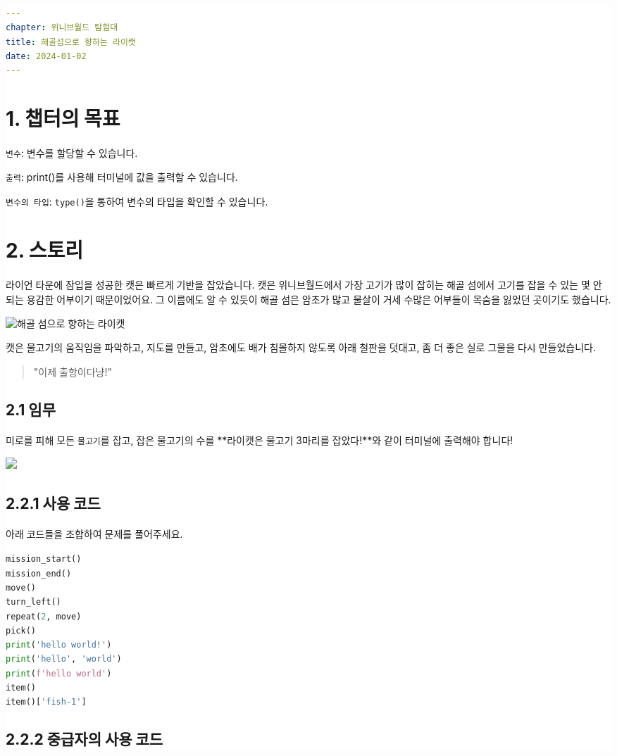 ```yaml
---
chapter: 위니브월드 탐험대
title: 해골섬으로 향하는 라이캣
date: 2024-01-02
---
```


# 1. 챕터의 목표

`변수`: 변수를 할당할 수 있습니다.

`출력`: print()를 사용해 터미널에 값을 출력할 수 있습니다.

`변수의 타입`: `type()`을 통하여 변수의 타입을 확인할 수 있습니다.

# 2. 스토리

라이언 타운에 잠입을 성공한 캣은 빠르게 기반을 잡았습니다. 캣은 위니브월드에서 가장 고기가 많이 잡히는 해골 섬에서 고기를 잡을 수 있는 몇 안 되는 용감한 어부이기 때문이었어요. 그 이름에도 알 수 있듯이 해골 섬은 암초가 많고 물살이 거세 수많은 어부들이 목숨을 잃었던 곳이기도 했습니다.

![](/images/wenivworld/expedition03-1.png '해골 섬으로 향하는 라이캣')

캣은 물고기의 움직임을 파악하고, 지도를 만들고, 암초에도 배가 침몰하지 않도록 아래 철판을 덧대고, 좀 더 좋은 실로 그물을 다시 만들었습니다.

> "이제 출항이다냥!"

## 2.1 임무

미로를 피해 모든 `물고기`를 잡고, 잡은 물고기의 수를 **라이캣은 물고기 3마리를 잡았다!**와 같이 터미널에 출력해야 합니다!

![](/images/wenivworld/expedition03-2.png)

## 2.2.1 사용 코드

아래 코드들을 조합하여 문제를 풀어주세요.

```python
mission_start()
mission_end()
move()
turn_left()
repeat(2, move)
pick()
print('hello world!')
print('hello', 'world')
print(f'hello world')
item()
item()['fish-1']
```

## 2.2.2 중급자의 사용 코드
